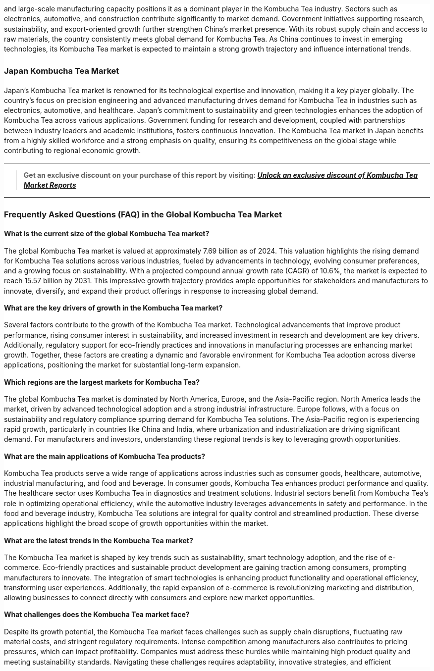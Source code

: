 and large-scale manufacturing capacity positions it as a dominant player in the Kombucha Tea industry. Sectors such as electronics, automotive, and construction contribute significantly to market demand. Government initiatives supporting research, sustainability, and export-oriented growth further strengthen China&rsquo;s market presence. With its robust supply chain and access to raw materials, the country consistently meets global demand for Kombucha Tea. As China continues to invest in emerging technologies, its Kombucha Tea market is expected to maintain a strong growth trajectory and influence international trends.</p><h3>Japan Kombucha Tea Market</h3><p>Japan&rsquo;s Kombucha Tea market is renowned for its technological expertise and innovation, making it a key player globally. The country&rsquo;s focus on precision engineering and advanced manufacturing drives demand for Kombucha Tea in industries such as electronics, automotive, and healthcare. Japan&rsquo;s commitment to sustainability and green technologies enhances the adoption of Kombucha Tea across various applications. Government funding for research and development, coupled with partnerships between industry leaders and academic institutions, fosters continuous innovation. The Kombucha Tea market in Japan benefits from a highly skilled workforce and a strong emphasis on quality, ensuring its competitiveness on the global stage while contributing to regional economic growth.</p><hr /><blockquote><p><strong>Get an exclusive discount on your purchase of this report by visiting: <em><a href="://marketresearchpulse.com/ask-for-discount/146694?utm_source=Github&amp;utm_medium=0114">Unlock an exclusive discount of Kombucha Tea Market Reports</a></em>&nbsp;</strong></p></blockquote><hr /><h3>Frequently Asked Questions (FAQ) in the Global Kombucha Tea Market</h3><p><strong>What is the current size of the global Kombucha Tea market?</strong></p><p>The global Kombucha Tea market is valued at approximately 7.69 billion as of 2024. This valuation highlights the rising demand for Kombucha Tea solutions across various industries, fueled by advancements in technology, evolving consumer preferences, and a growing focus on sustainability. With a projected compound annual growth rate (CAGR) of 10.6%, the market is expected to reach 15.57 billion by 2031. This impressive growth trajectory provides ample opportunities for stakeholders and manufacturers to innovate, diversify, and expand their product offerings in response to increasing global demand.</p><p><strong>What are the key drivers of growth in the Kombucha Tea market?</strong></p><p>Several factors contribute to the growth of the Kombucha Tea market. Technological advancements that improve product performance, rising consumer interest in sustainability, and increased investment in research and development are key drivers. Additionally, regulatory support for eco-friendly practices and innovations in manufacturing processes are enhancing market growth. Together, these factors are creating a dynamic and favorable environment for Kombucha Tea adoption across diverse applications, positioning the market for substantial long-term expansion.</p><p><strong>Which regions are the largest markets for Kombucha Tea?</strong></p><p>The global Kombucha Tea market is dominated by North America, Europe, and the Asia-Pacific region. North America leads the market, driven by advanced technological adoption and a strong industrial infrastructure. Europe follows, with a focus on sustainability and regulatory compliance spurring demand for Kombucha Tea solutions. The Asia-Pacific region is experiencing rapid growth, particularly in countries like China and India, where urbanization and industrialization are driving significant demand. For manufacturers and investors, understanding these regional trends is key to leveraging growth opportunities.</p><p><strong>What are the main applications of Kombucha Tea products?</strong></p><p>Kombucha Tea products serve a wide range of applications across industries such as consumer goods, healthcare, automotive, industrial manufacturing, and food and beverage. In consumer goods, Kombucha Tea enhances product performance and quality. The healthcare sector uses Kombucha Tea in diagnostics and treatment solutions. Industrial sectors benefit from Kombucha Tea&rsquo;s role in optimizing operational efficiency, while the automotive industry leverages advancements in safety and performance. In the food and beverage industry, Kombucha Tea solutions are integral for quality control and streamlined production. These diverse applications highlight the broad scope of growth opportunities within the market.</p><p><strong>What are the latest trends in the Kombucha Tea market?</strong></p><p>The Kombucha Tea market is shaped by key trends such as sustainability, smart technology adoption, and the rise of e-commerce. Eco-friendly practices and sustainable product development are gaining traction among consumers, prompting manufacturers to innovate. The integration of smart technologies is enhancing product functionality and operational efficiency, transforming user experiences. Additionally, the rapid expansion of e-commerce is revolutionizing marketing and distribution, allowing businesses to connect directly with consumers and explore new market opportunities.</p><p><strong>What challenges does the Kombucha Tea market face?</strong></p><p>Despite its growth potential, the Kombucha Tea market faces challenges such as supply chain disruptions, fluctuating raw material costs, and stringent regulatory requirements. Intense competition among manufacturers also contributes to pricing pressures, which can impact profitability. Companies must address these hurdles while maintaining high product quality and meeting sustainability standards. Navigating these challenges requires adaptability, innovative strategies, and efficient